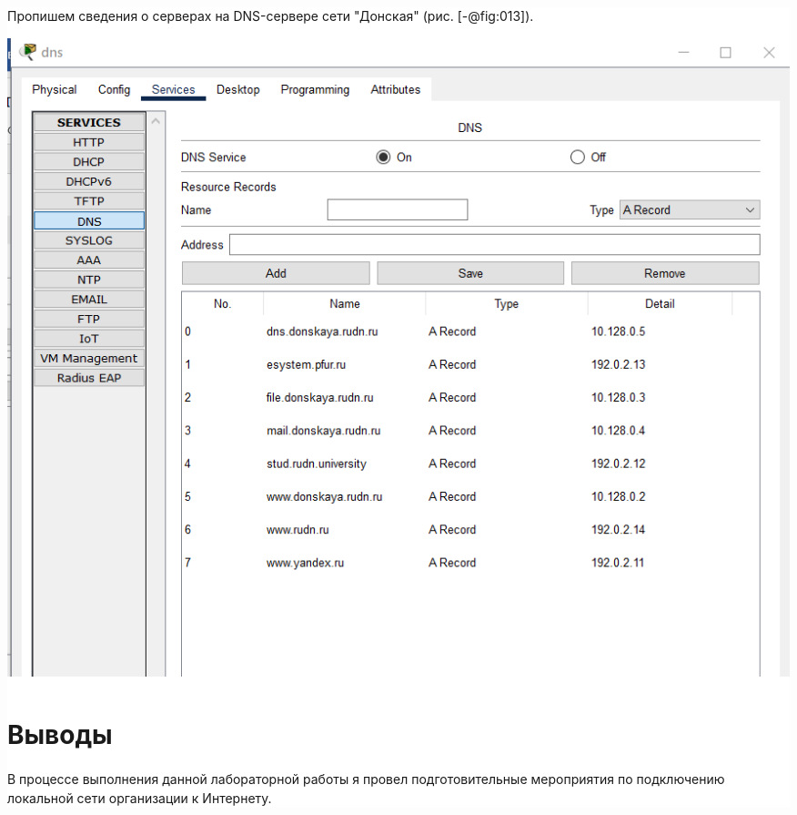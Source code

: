 Пропишем сведения о серверах на DNS-сервере сети "Донская" (рис. [-@fig:013]).

![Добавление DNS-записей](image/14.png)

# Выводы

В процессе выполнения данной лабораторной работы я провел подготовительные мероприятия по подключению локальной сети организации к Интернету.

